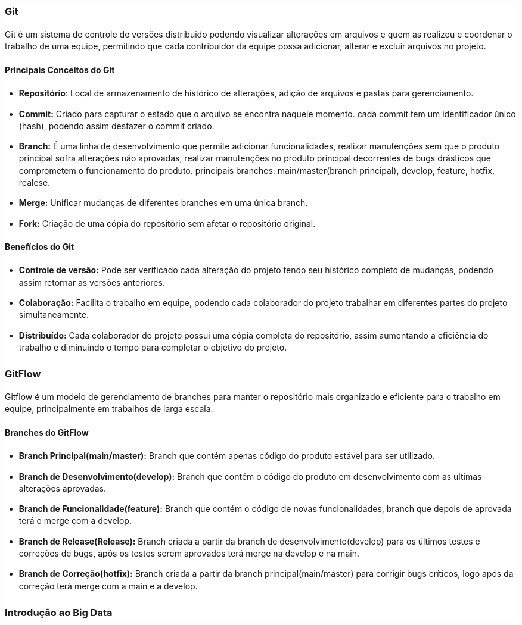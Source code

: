 ### Git <a id="git"></a>

Git é um sistema de controle de versões distribuido podendo visualizar alterações em arquivos e quem as realizou e coordenar o trabalho de uma equipe, permitindo que cada contribuidor da equipe possa adicionar, alterar e excluir arquivos no projeto.

#### Principais Conceitos do Git
- **Repositório**: Local de armazenamento de histórico de alterações, adição de arquivos e pastas para gerenciamento.

- **Commit:** Criado para capturar o estado que o arquivo se encontra naquele momento. cada commit tem um identificador único (hash), podendo assim desfazer o commit criado.

- **Branch:** É uma linha de desenvolvimento que permite adicionar funcionalidades, realizar manutenções sem que o produto principal sofra alterações não aprovadas, realizar manutenções no produto principal decorrentes de bugs drásticos que comprometem o funcionamento do produto. principais branches: main/master(branch principal), develop, feature, hotfix, realese.

- **Merge:** Unificar mudanças de diferentes branches em uma única branch.

- **Fork:** Criação de uma cópia do repositório sem afetar o repositório original.

#### Benefícios do Git
- **Controle de versão:** Pode ser verificado cada alteração do projeto tendo seu histórico completo de mudanças, podendo assim retornar as versões anteriores.

- **Colaboração:** Facilita o trabalho em equipe, podendo cada colaborador do projeto trabalhar em diferentes partes do projeto simultaneamente.

- **Distribuído:** Cada colaborador do projeto possui uma cópia completa do repositório, assim aumentando a eficiência do trabalho e diminuindo o tempo para completar o objetivo do projeto.

### GitFlow
Gitflow é um modelo de gerenciamento de branches para manter o repositório mais organizado e eficiente para o trabalho em equipe, principalmente em trabalhos de larga escala.

#### Branches do GitFlow
- **Branch Principal(main/master):** Branch que contém apenas código do produto estável para ser utilizado.

- **Branch de Desenvolvimento(develop):** Branch que contém o código do produto em desenvolvimento com as ultimas alterações aprovadas.

- **Branch de Funcionalidade(feature):** Branch que contém o código de novas funcionalidades, branch que depois de aprovada terá o merge com a develop.

- **Branch de Release(Release):** Branch criada a partir da branch de desenvolvimento(develop) para os últimos testes e correções de bugs, após os testes serem aprovados terá merge na develop e na main.

- **Branch de Correção(hotfix):** Branch criada a partir da branch principal(main/master) para corrigir bugs críticos, logo após da correção terá merge com a main e a develop.

### Introdução ao Big Data <a id = "bigdata"></a>
